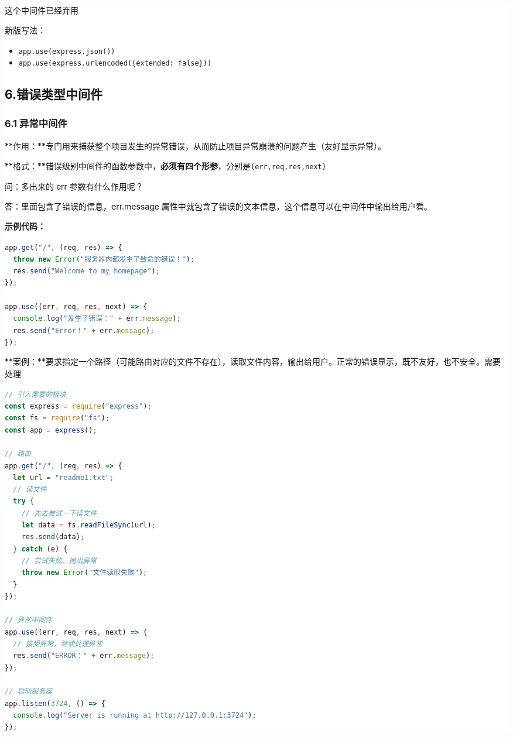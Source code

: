 这个中间件已经弃用

新版写法：

- `app.use(express.json())`
- `app.use(express.urlencoded({extended: false}))`

## 6.错误类型中间件

### 6.1 异常中间件

**作用：**专门用来捕获整个项目发生的异常错误，从而防止项目异常崩溃的问题产生（友好显示异常）。

**格式：**错误级别中间件的函数参数中，**必须有四个形参**，分别是`(err,req,res,next)`

问：多出来的 err 参数有什么作用呢？

答：里面包含了错误的信息，err.message 属性中就包含了错误的文本信息，这个信息可以在中间件中输出给用户看。

**示例代码：**

```javascript
app.get("/", (req, res) => {
  throw new Error("服务器内部发生了致命的错误！");
  res.send("Welcome to my homepage");
});

app.use((err, req, res, next) => {
  console.log("发生了错误：" + err.message);
  res.send("Error！" + err.message);
});
```

**案例：**要求指定一个路径（可能路由对应的文件不存在），读取文件内容，输出给用户。正常的错误显示，既不友好，也不安全。需要处理

```js
// 引入需要的模块
const express = require("express");
const fs = require("fs");
const app = express();

// 路由
app.get("/", (req, res) => {
  let url = "readme1.txt";
  // 读文件
  try {
    // 先去尝试一下读文件
    let data = fs.readFileSync(url);
    res.send(data);
  } catch (e) {
    // 尝试失败，抛出异常
    throw new Error("文件读取失败");
  }
});

// 异常中间件
app.use((err, req, res, next) => {
  // 接受异常，继续处理异常
  res.send("ERROR：" + err.message);
});

// 启动服务器
app.listen(3724, () => {
  console.log("Server is running at http://127.0.0.1:3724");
});
```
